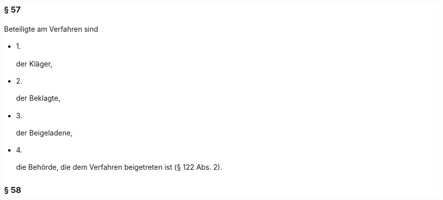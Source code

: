 </div>

</div>

<span id="BJNR014770965BJNE007602301.html"></span>

### § 57  

<div>

<div class="jnhtml">

<div>

<div class="jurAbsatz">

Beteiligte am Verfahren sind

  - 1\.
    
    <div style="">
    
    der Kläger,
    
    </div>

  - 2\.
    
    <div style="">
    
    der Beklagte,
    
    </div>

  - 3\.
    
    <div style="">
    
    der Beigeladene,
    
    </div>

  - 4\.
    
    <div style="">
    
    die Behörde, die dem Verfahren beigetreten ist (§ 122 Abs. 2).
    
    </div>

</div>

</div>

</div>

</div>

<span id="BJNR014770965BJNE007703125.html"></span>

### § 58  

<div>
